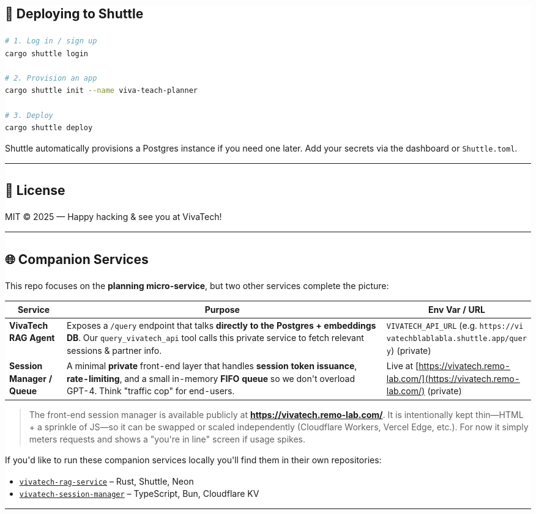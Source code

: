 ## 🚀 Deploying to Shuttle

```bash
# 1. Log in / sign up
cargo shuttle login

# 2. Provision an app
cargo shuttle init --name viva-teach-planner

# 3. Deploy
cargo shuttle deploy
```

Shuttle automatically provisions a Postgres instance if you need one later. Add your secrets via the dashboard or `Shuttle.toml`.

---

## 📝 License

MIT © 2025 — Happy hacking & see you at VivaTech!

---

## 🌐  Companion Services

This repo focuses on the **planning micro-service**, but two other services complete the picture:

| Service                           | Purpose                                                                                                                                                                                                                      | Env Var / URL                                                                         |
| --------------------------------- | ---------------------------------------------------------------------------------------------------------------------------------------------------------------------------------------------------------------------------- | ------------------------------------------------------------------------------------- |
| **VivaTech RAG Agent**      | Exposes a `/query` endpoint that talks **directly to the Postgres + embeddings DB**. Our `query_vivatech_api` tool calls this private service to fetch relevant sessions & partner info.                           | `VIVATECH_API_URL` (e.g. `https://vivatechblablabla.shuttle.app/query`) (private) |
| **Session Manager / Queue** | A minimal **private** front-end layer that handles **session token issuance**, **rate-limiting**, and a small in-memory **FIFO queue** so we don't overload GPT-4. Think "traffic cop" for end-users. | Live at [https://vivatech.remo-lab.com/](https://vivatech.remo-lab.com/) (private)        |

> The front-end session manager is available publicly at **https://vivatech.remo-lab.com/**. It is intentionally kept thin—HTML + a sprinkle of JS—so it can be swapped or scaled independently (Cloudflare Workers, Vercel Edge, etc.). For now it simply meters requests and shows a "you're in line" screen if usage spikes.

If you'd like to run these companion services locally you'll find them in their own repositories:

* [`vivatech-rag-service`](https://github.com/<you>/vivatech-rag-service) – Rust, Shuttle, Neon
* [`vivatech-session-manager`](https://github.com/<you>/vivatech-session-manager) – TypeScript, Bun, Cloudflare KV

---
